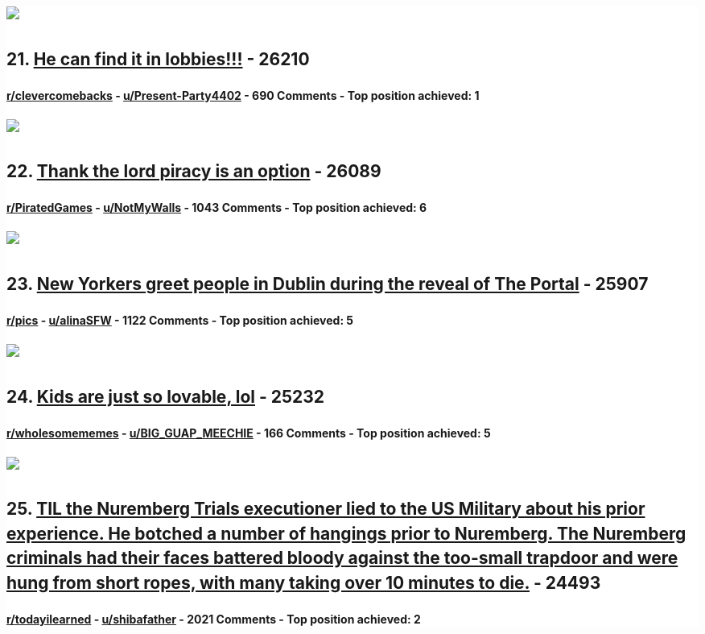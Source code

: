 <a href="https://i.redd.it/u2hxfk7t2zzc1.jpeg"><img src="https://b.thumbs.redditmedia.com/7G5CaTMY0cK_z0lGT8oSqthrB9uJAP5JuIesieQEiPU.jpg"></img></a>

## 21. [He can find it in lobbies!!!](http://reddit.com/r/clevercomebacks/comments/1cq5i4w/he_can_find_it_in_lobbies/) - 26210
#### [r/clevercomebacks](http://reddit.com/r/clevercomebacks) - [u/Present-Party4402](http://reddit.com/u/Present-Party4402) - 690 Comments - Top position achieved: 1

<a href="https://i.redd.it/211m4u5yazzc1.png"><img src="https://b.thumbs.redditmedia.com/RQuCRUbScFMoHCyjDtOhk0XtUQkdKHy0SzSF6koVbPQ.jpg"></img></a>

## 22. [Thank the lord piracy is an option](http://reddit.com/r/PiratedGames/comments/1cq1nmj/thank_the_lord_piracy_is_an_option/) - 26089
#### [r/PiratedGames](http://reddit.com/r/PiratedGames) - [u/NotMyWalls](http://reddit.com/u/NotMyWalls) - 1043 Comments - Top position achieved: 6

<a href="https://i.redd.it/aa1sn6npyxzc1.jpeg"><img src="https://a.thumbs.redditmedia.com/IMAzhz7PJnoSqL6WMfh_lNgkLkGxwwBhUQLEavtzPD8.jpg"></img></a>

## 23. [New Yorkers greet people in Dublin during the reveal of The Portal](http://reddit.com/r/pics/comments/1cq6k0g/new_yorkers_greet_people_in_dublin_during_the/) - 25907
#### [r/pics](http://reddit.com/r/pics) - [u/alinaSFW](http://reddit.com/u/alinaSFW) - 1122 Comments - Top position achieved: 5

<a href="https://i.redd.it/8gn4cq7emzzc1.jpeg"><img src="https://a.thumbs.redditmedia.com/gXUWy9Gy1QOBuegUKjpWMYr3QxPbzmbhuRx_4yFaW88.jpg"></img></a>

## 24. [Kids are just so lovable, lol](http://reddit.com/r/wholesomememes/comments/1cqebhy/kids_are_just_so_lovable_lol/) - 25232
#### [r/wholesomememes](http://reddit.com/r/wholesomememes) - [u/BIG_GUAP_MEECHIE](http://reddit.com/u/BIG_GUAP_MEECHIE) - 166 Comments - Top position achieved: 5

<a href="https://i.redd.it/sj3kkn3tf10d1.png"><img src="https://a.thumbs.redditmedia.com/2ysS-tyltmxxLmhqtQikyjdD_mVqh8_nk3zZX7z-Mh0.jpg"></img></a>

## 25. [TIL the Nuremberg Trials executioner lied to the US Military about his prior experience. He botched a number of hangings prior to Nuremberg. The Nuremberg criminals had their faces battered bloody against the too-small trapdoor and were hung from short ropes, with many taking over 10 minutes to die.](http://reddit.com/r/todayilearned/comments/1cqexus/til_the_nuremberg_trials_executioner_lied_to_the/) - 24493
#### [r/todayilearned](http://reddit.com/r/todayilearned) - [u/shibafather](http://reddit.com/u/shibafather) - 2021 Comments - Top position achieved: 2
